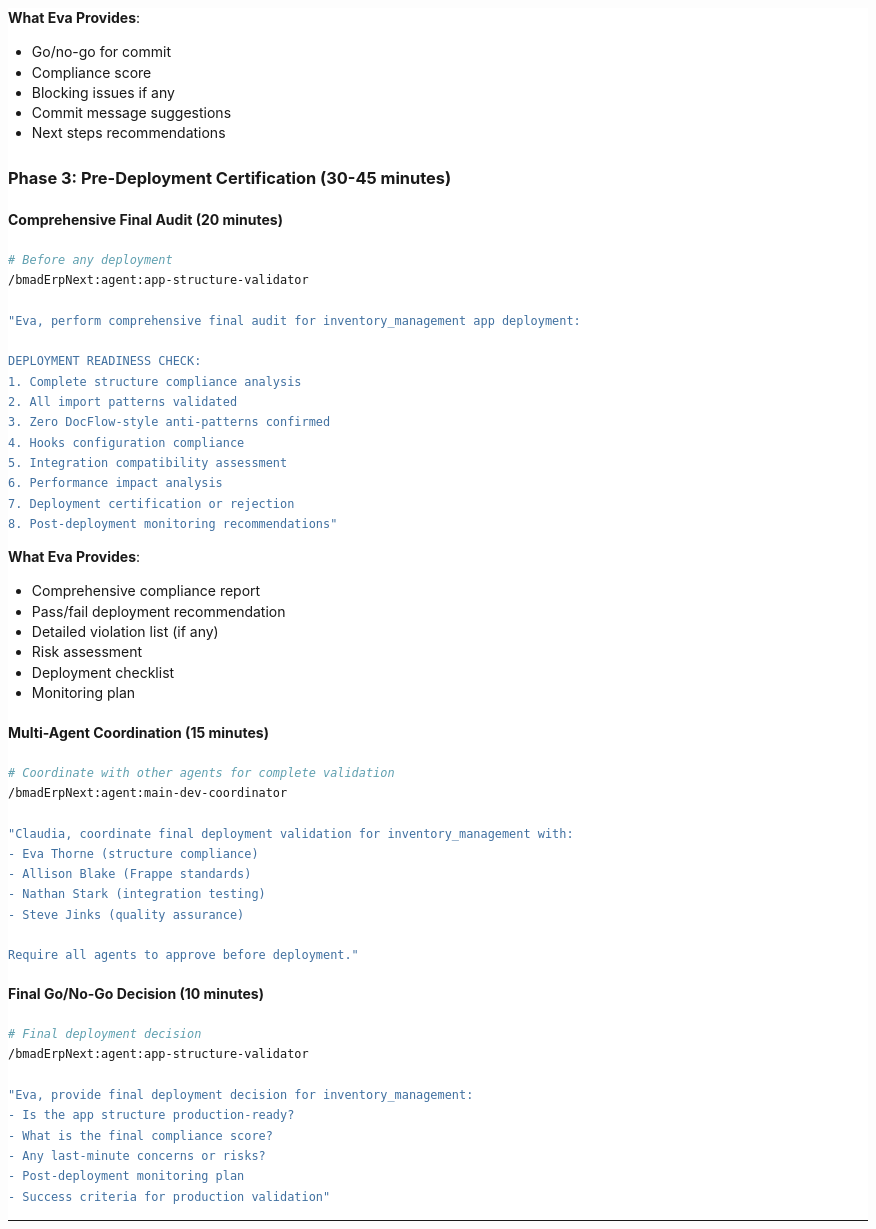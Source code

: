 **What Eva Provides**:
- Go/no-go for commit
- Compliance score
- Blocking issues if any
- Commit message suggestions
- Next steps recommendations

### Phase 3: Pre-Deployment Certification (30-45 minutes)

#### Comprehensive Final Audit (20 minutes)
```bash
# Before any deployment
/bmadErpNext:agent:app-structure-validator

"Eva, perform comprehensive final audit for inventory_management app deployment:

DEPLOYMENT READINESS CHECK:
1. Complete structure compliance analysis
2. All import patterns validated
3. Zero DocFlow-style anti-patterns confirmed
4. Hooks configuration compliance
5. Integration compatibility assessment
6. Performance impact analysis
7. Deployment certification or rejection
8. Post-deployment monitoring recommendations"
```

**What Eva Provides**:
- Comprehensive compliance report
- Pass/fail deployment recommendation
- Detailed violation list (if any)
- Risk assessment
- Deployment checklist
- Monitoring plan

#### Multi-Agent Coordination (15 minutes)
```bash
# Coordinate with other agents for complete validation
/bmadErpNext:agent:main-dev-coordinator

"Claudia, coordinate final deployment validation for inventory_management with:
- Eva Thorne (structure compliance)
- Allison Blake (Frappe standards)
- Nathan Stark (integration testing)
- Steve Jinks (quality assurance)

Require all agents to approve before deployment."
```

#### Final Go/No-Go Decision (10 minutes)
```bash
# Final deployment decision
/bmadErpNext:agent:app-structure-validator

"Eva, provide final deployment decision for inventory_management:
- Is the app structure production-ready?
- What is the final compliance score?
- Any last-minute concerns or risks?
- Post-deployment monitoring plan
- Success criteria for production validation"
```

---